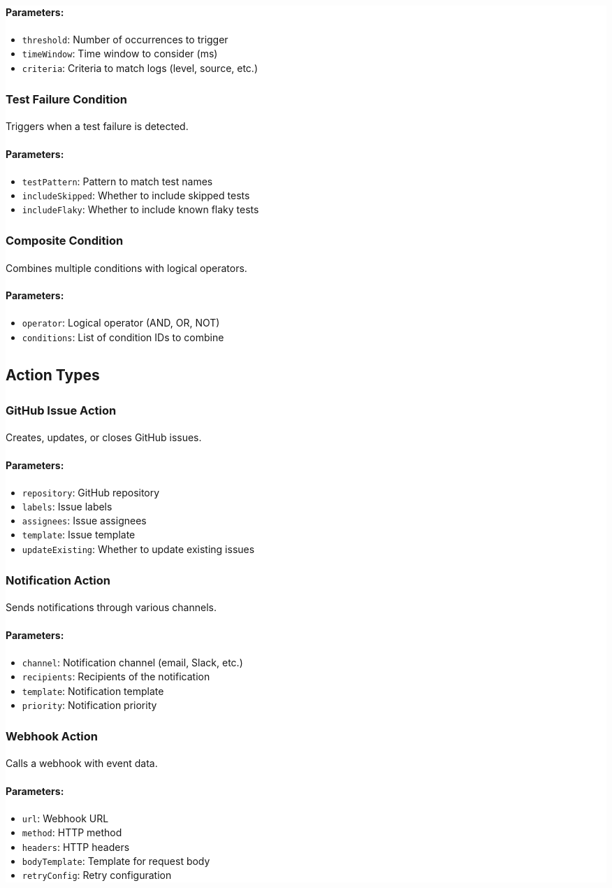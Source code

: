 #### Parameters:
- `threshold`: Number of occurrences to trigger
- `timeWindow`: Time window to consider (ms)
- `criteria`: Criteria to match logs (level, source, etc.)

### Test Failure Condition

Triggers when a test failure is detected.

#### Parameters:
- `testPattern`: Pattern to match test names
- `includeSkipped`: Whether to include skipped tests
- `includeFlaky`: Whether to include known flaky tests

### Composite Condition

Combines multiple conditions with logical operators.

#### Parameters:
- `operator`: Logical operator (AND, OR, NOT)
- `conditions`: List of condition IDs to combine

## Action Types

### GitHub Issue Action

Creates, updates, or closes GitHub issues.

#### Parameters:
- `repository`: GitHub repository
- `labels`: Issue labels
- `assignees`: Issue assignees
- `template`: Issue template
- `updateExisting`: Whether to update existing issues

### Notification Action

Sends notifications through various channels.

#### Parameters:
- `channel`: Notification channel (email, Slack, etc.)
- `recipients`: Recipients of the notification
- `template`: Notification template
- `priority`: Notification priority

### Webhook Action

Calls a webhook with event data.

#### Parameters:
- `url`: Webhook URL
- `method`: HTTP method
- `headers`: HTTP headers
- `bodyTemplate`: Template for request body
- `retryConfig`: Retry configuration
